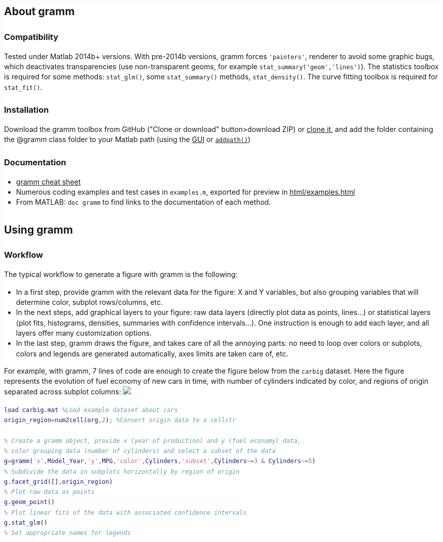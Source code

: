 ## About gramm ##

### Compatibility ###


Tested under Matlab 2014b+ versions. With pre-2014b versions, gramm forces <code>'painters'</code>, renderer to avoid some graphic bugs, which deactivates transparencies (use non-transparent geoms, for example <code>stat_summary('geom','lines')</code>). The statistics toolbox is required for some methods: <code>stat_glm()</code>, some <code>stat_summary()</code> methods, <code>stat_density()</code>. The curve fitting toolbox is required for <code>stat_fit()</code>.

### Installation ###

Download the gramm toolbox from GitHub ("Clone or download" button>download ZIP) or [clone it](https://help.github.com/articles/cloning-a-repository/), and add the folder containing the @gramm class folder to your Matlab path (using the [GUI](https://mathworks.com/help/matlab/matlab_env/add-remove-or-reorder-folders-on-the-search-path.html) or [```addpath()```](https://mathworks.com/help/matlab/ref/addpath.html))

### Documentation ###

- [gramm cheat sheet](https://github.com/piermorel/gramm/blob/master/gramm%20cheat%20sheet.pdf)
- Numerous coding examples and test cases in ```examples.m```, exported for preview in  [html/examples.html](http://htmlpreview.github.io/?https://github.com/piermorel/gramm/blob/master/html/examples.html)
- From MATLAB: <code>doc gramm</code> to find links to the documentation of each method.


## Using gramm ##

### Workflow ###

The typical workflow to generate a figure with gramm is the following:

- In a first step, provide gramm with the relevant data for the figure: X and Y variables, but also grouping variables that will determine color, subplot rows/columns, etc.
- In the next steps, add graphical layers to your figure: raw data layers (directly plot data as points, lines...) or statistical layers (plot fits, histograms, densities, summaries with confidence intervals...). One instruction is enough to add each layer, and all layers offer many customization options.
- In the last step, gramm draws the figure, and takes care of all the annoying parts: no need to loop over colors or subplots, colors and legends are generated automatically, axes limits are taken care of, etc.

For example, with gramm, 7 lines of code are enough to create the figure below from the <code>carbig</code> dataset. Here the figure represents the evolution of fuel economy of new cars in time, with number of cylinders indicated by color, and regions of origin separated across subplot columns:
![](https://github.com/piermorel/gramm/blob/master/html/examples_01.png)

```matlab
load carbig.mat %Load example dataset about cars
origin_region=num2cell(org,2); %Convert origin data to a cellstr

% Create a gramm object, provide x (year of production) and y (fuel economy) data,
% color grouping data (number of cylinders) and select a subset of the data
g=gramm('x',Model_Year,'y',MPG,'color',Cylinders,'subset',Cylinders~=3 & Cylinders~=5)
% Subdivide the data in subplots horizontally by region of origin
g.facet_grid([],origin_region)
% Plot raw data as points
g.geom_point()
% Plot linear fits of the data with associated confidence intervals
g.stat_glm()
% Set appropriate names for legends
```